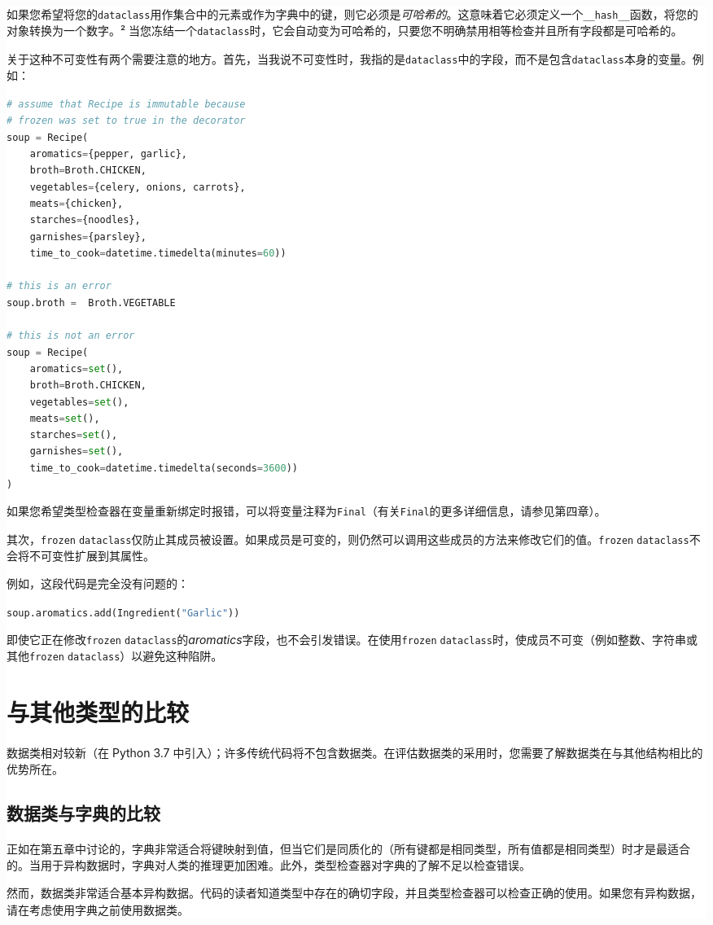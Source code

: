 如果您希望将您的`dataclass`用作集合中的元素或作为字典中的键，则它必须是*可哈希的*。这意味着它必须定义一个`__hash__`函数，将您的对象转换为一个数字。² 当您冻结一个`dataclass`时，它会自动变为可哈希的，只要您不明确禁用相等检查并且所有字段都是可哈希的。

关于这种不可变性有两个需要注意的地方。首先，当我说不可变性时，我指的是`dataclass`中的字段，而不是包含`dataclass`本身的变量。例如：

```py
# assume that Recipe is immutable because
# frozen was set to true in the decorator
soup = Recipe(
    aromatics={pepper, garlic},
    broth=Broth.CHICKEN,
    vegetables={celery, onions, carrots},
    meats={chicken},
    starches={noodles},
    garnishes={parsley},
    time_to_cook=datetime.timedelta(minutes=60))

# this is an error
soup.broth =  Broth.VEGETABLE

# this is not an error
soup = Recipe(
    aromatics=set(),
    broth=Broth.CHICKEN,
    vegetables=set(),
    meats=set(),
    starches=set(),
    garnishes=set(),
    time_to_cook=datetime.timedelta(seconds=3600))
)
```

如果您希望类型检查器在变量重新绑定时报错，可以将变量注释为`Final`（有关`Final`的更多详细信息，请参见第四章）。

其次，`frozen` `dataclass`仅防止其成员被设置。如果成员是可变的，则仍然可以调用这些成员的方法来修改它们的值。`frozen` `dataclass`不会将不可变性扩展到其属性。

例如，这段代码是完全没有问题的：

```py
soup.aromatics.add(Ingredient("Garlic"))
```

即使它正在修改`frozen` `dataclass`的*aromatics*字段，也不会引发错误。在使用`frozen` `dataclass`时，使成员不可变（例如整数、字符串或其他`frozen` `dataclass`）以避免这种陷阱。

# 与其他类型的比较

数据类相对较新（在 Python 3.7 中引入）；许多传统代码将不包含数据类。在评估数据类的采用时，您需要了解数据类在与其他结构相比的优势所在。

## 数据类与字典的比较

正如在第五章中讨论的，字典非常适合将键映射到值，但当它们是同质化的（所有键都是相同类型，所有值都是相同类型）时才是最适合的。当用于异构数据时，字典对人类的推理更加困难。此外，类型检查器对字典的了解不足以检查错误。

然而，数据类非常适合基本异构数据。代码的读者知道类型中存在的确切字段，并且类型检查器可以检查正确的使用。如果您有异构数据，请在考虑使用字典之前使用数据类。
